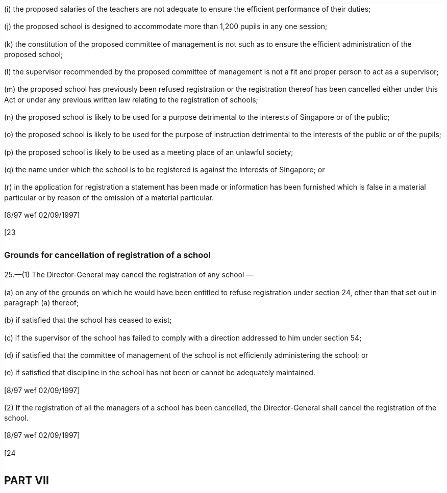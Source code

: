 (i) the proposed salaries of the teachers are not adequate to ensure the efficient performance of their duties;

(j) the proposed school is designed to accommodate more than 1,200 pupils in any one session;

(k) the constitution of the proposed committee of management is not such as to ensure the efficient administration of the proposed school;

(l) the supervisor recommended by the proposed committee of management is not a fit and proper person to act as a supervisor;

(m) the proposed school has previously been refused registration or the registration thereof has been cancelled either under this Act or under any previous written law relating to the registration of schools;

(n) the proposed school is likely to be used for a purpose detrimental to the interests of Singapore or of the public;

(o) the proposed school is likely to be used for the purpose of instruction detrimental to the interests of the public or of the pupils;

(p) the proposed school is likely to be used as a meeting place of an unlawful society;

(q) the name under which the school is to be registered is against the interests of Singapore; or

(r) in the application for registration a statement has been made or information has been furnished which is false in a material particular or by reason of the omission of a material particular.

[8/97 wef 02/09/1997]

[23

### Grounds for cancellation of registration of a school

25\.—(1) The Director-General may cancel the registration of any school —

(a) on any of the grounds on which he would have been entitled to refuse registration under section 24, other than that set out in paragraph (a) thereof;

(b) if satisfied that the school has ceased to exist;

(c) if the supervisor of the school has failed to comply with a direction addressed to him under section 54;

(d) if satisfied that the committee of management of the school is not efficiently administering the school; or

(e) if satisfied that discipline in the school has not been or cannot be adequately maintained.

[8/97 wef 02/09/1997]

(2) If the registration of all the managers of a school has been cancelled, the Director-General shall cancel the registration of the school.

[8/97 wef 02/09/1997]

[24

## PART VII
